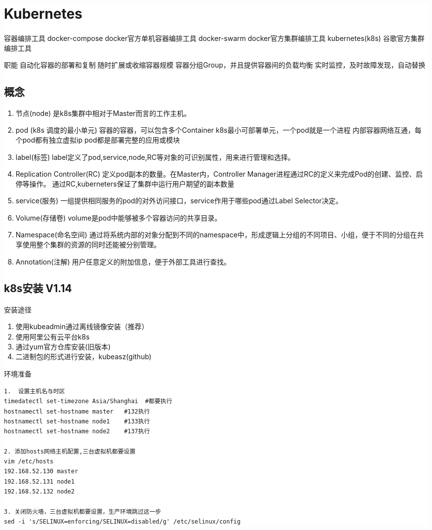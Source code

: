 # Kubernetes
容器编排工具
docker-compose docker官方单机容器编排工具
docker-swarm docker官方集群编排工具
kubernetes(k8s) 谷歌官方集群编排工具

职能
自动化容器的部署和复制
随时扩展或收缩容器规模
容器分组Group，并且提供容器间的负载均衡
实时监控，及时故障发现，自动替换

## 概念

1. 节点(node)
是k8s集群中相对于Master而言的工作主机。

2. pod (k8s 调度的最小单元)
容器的容器，可以包含多个Container
k8s最小可部署单元，一个pod就是一个进程
内部容器网络互通，每个pod都有独立虚拟ip
pod都是部署完整的应用或模块

3. label(标签)
label定义了pod,service,node,RC等对象的可识别属性，用来进行管理和选择。

4. Replication Controller(RC)
定义pod副本的数量。在Master内，Controller Manager进程通过RC的定义来完成Pod的创建、监控、启停等操作。
通过RC,kuberneters保证了集群中运行用户期望的副本数量

5. service(服务)
一组提供相同服务的pod的对外访问接口，service作用于哪些pod通过Label Selector决定。

6. Volume(存储卷)
volume是pod中能够被多个容器访问的共享目录。

7. Namespace(命名空间)
通过将系统内部的对象分配到不同的namespace中，形成逻辑上分组的不同项目、小组，便于不同的分组在共享使用整个集群的资源的同时还能被分别管理。

8. Annotation(注解)
用户任意定义的附加信息，便于外部工具进行查找。

## k8s安装 V1.14
安装途径
1. 使用kubeadmin通过离线镜像安装（推荐）
2. 使用阿里公有云平台k8s
3. 通过yum官方仓库安装(旧版本)
4. 二进制包的形式进行安装，kubeasz(github)

环境准备
```
1.  设置主机名与时区
timedatectl set-timezone Asia/Shanghai  #都要执行
hostnamectl set-hostname master   #132执行
hostnamectl set-hostname node1    #133执行
hostnamectl set-hostname node2    #137执行

2. 添加hosts网络主机配置,三台虚拟机都要设置
vim /etc/hosts
192.168.52.130 master
192.168.52.131 node1
192.168.52.132 node2

3. 关闭防火墙，三台虚拟机都要设置，生产环境跳过这一步
sed -i 's/SELINUX=enforcing/SELINUX=disabled/g' /etc/selinux/config
```